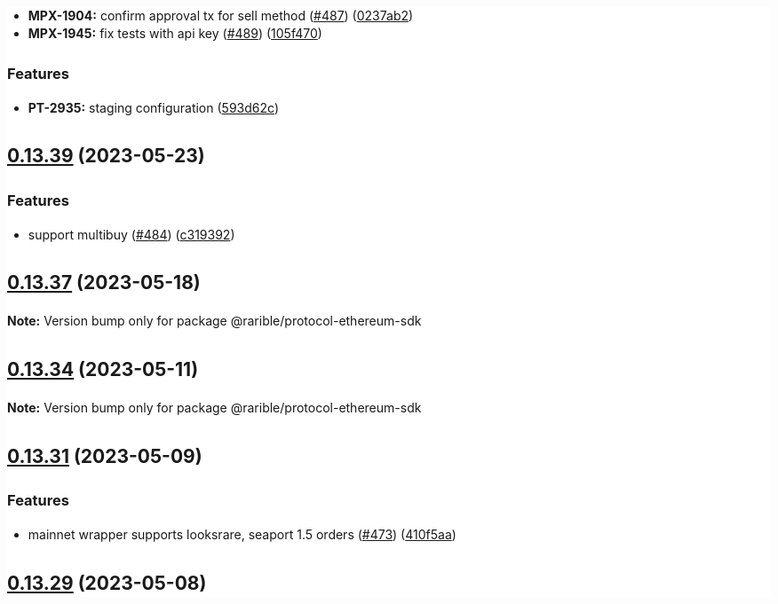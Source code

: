 * **MPX-1904:** confirm approval tx for sell method ([#487](https://github.com/rarible/sdk/issues/487)) ([0237ab2](https://github.com/rarible/sdk/commit/0237ab214f8930d4fabb7064bd7182afc39fc090))
* **MPX-1945:** fix tests with api key ([#489](https://github.com/rarible/sdk/issues/489)) ([105f470](https://github.com/rarible/sdk/commit/105f470feb9c19bf93504296d6d790ac4c598300))


### Features

* **PT-2935:** staging configuration ([593d62c](https://github.com/rarible/sdk/commit/593d62cdcf7756f03b8d785558db31850acc85ba))





## [0.13.39](https://github.com/rarible/sdk/compare/v0.13.38...v0.13.39) (2023-05-23)


### Features

* support multibuy ([#484](https://github.com/rarible/sdk/issues/484)) ([c319392](https://github.com/rarible/sdk/commit/c319392205768dcb8f7a9376a486d4ee1dd3c939))





## [0.13.37](https://github.com/rarible/sdk/compare/v0.13.36...v0.13.37) (2023-05-18)

**Note:** Version bump only for package @rarible/protocol-ethereum-sdk





## [0.13.34](https://github.com/rarible/sdk/compare/v0.13.32...v0.13.34) (2023-05-11)

**Note:** Version bump only for package @rarible/protocol-ethereum-sdk





## [0.13.31](https://github.com/rarible/sdk/compare/v0.13.30...v0.13.31) (2023-05-09)


### Features

* mainnet wrapper supports looksrare, seaport 1.5 orders ([#473](https://github.com/rarible/sdk/issues/473)) ([410f5aa](https://github.com/rarible/sdk/commit/410f5aa0523e21553a8035517ff436c9cf21c8bf))





## [0.13.29](https://github.com/rarible/sdk/compare/v0.13.28...v0.13.29) (2023-05-08)
